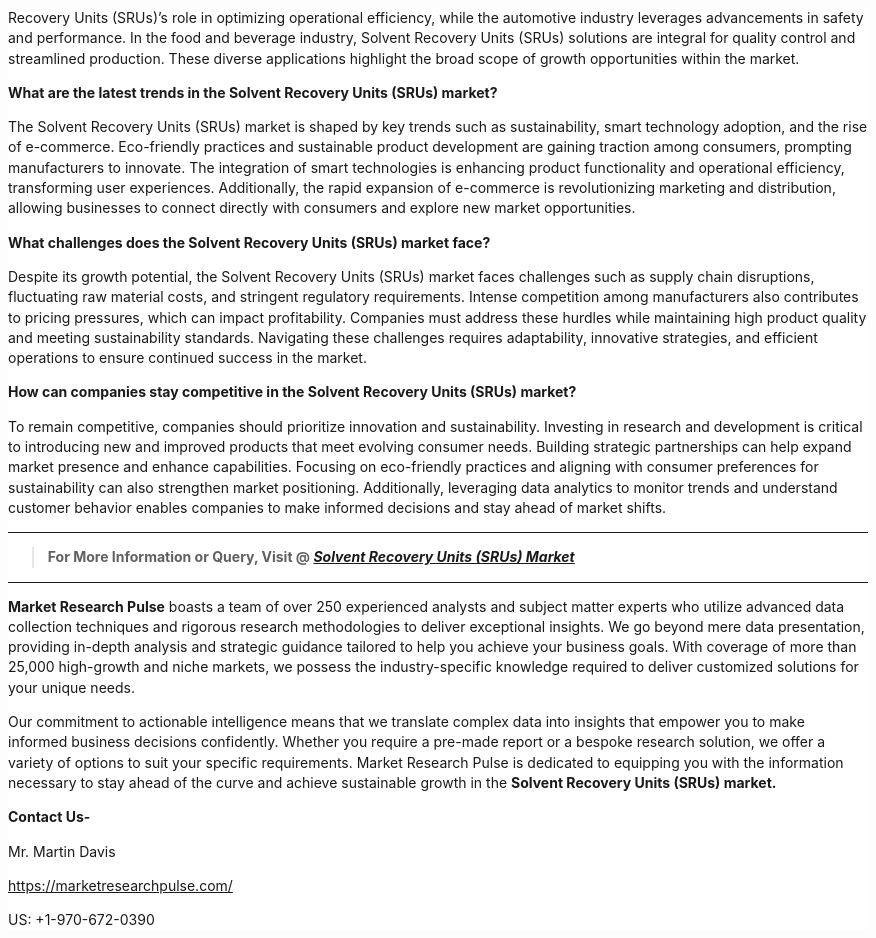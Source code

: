 Recovery Units (SRUs)&rsquo;s role in optimizing operational efficiency, while the automotive industry leverages advancements in safety and performance. In the food and beverage industry, Solvent Recovery Units (SRUs) solutions are integral for quality control and streamlined production. These diverse applications highlight the broad scope of growth opportunities within the market.</p><p><strong>What are the latest trends in the Solvent Recovery Units (SRUs) market?</strong></p><p>The Solvent Recovery Units (SRUs) market is shaped by key trends such as sustainability, smart technology adoption, and the rise of e-commerce. Eco-friendly practices and sustainable product development are gaining traction among consumers, prompting manufacturers to innovate. The integration of smart technologies is enhancing product functionality and operational efficiency, transforming user experiences. Additionally, the rapid expansion of e-commerce is revolutionizing marketing and distribution, allowing businesses to connect directly with consumers and explore new market opportunities.</p><p><strong>What challenges does the Solvent Recovery Units (SRUs) market face?</strong></p><p>Despite its growth potential, the Solvent Recovery Units (SRUs) market faces challenges such as supply chain disruptions, fluctuating raw material costs, and stringent regulatory requirements. Intense competition among manufacturers also contributes to pricing pressures, which can impact profitability. Companies must address these hurdles while maintaining high product quality and meeting sustainability standards. Navigating these challenges requires adaptability, innovative strategies, and efficient operations to ensure continued success in the market.</p><p><strong>How can companies stay competitive in the Solvent Recovery Units (SRUs) market?</strong></p><p>To remain competitive, companies should prioritize innovation and sustainability. Investing in research and development is critical to introducing new and improved products that meet evolving consumer needs. Building strategic partnerships can help expand market presence and enhance capabilities. Focusing on eco-friendly practices and aligning with consumer preferences for sustainability can also strengthen market positioning. Additionally, leveraging data analytics to monitor trends and understand customer behavior enables companies to make informed decisions and stay ahead of market shifts.</p><hr /><blockquote><p><strong>For More Information or Query, Visit @&nbsp;<em><a href="https://marketresearchpulse.com/report/2602/solvent-recovery-units-srus-market?utm_source=Linkedin&utm_medium=029">Solvent Recovery Units (SRUs) Market</a></em></strong></p></blockquote><hr /><p><strong>Market Research Pulse</strong> boasts a team of over 250 experienced analysts and subject matter experts who utilize advanced data collection techniques and rigorous research methodologies to deliver exceptional insights. We go beyond mere data presentation, providing in-depth analysis and strategic guidance tailored to help you achieve your business goals. With coverage of more than 25,000 high-growth and niche markets, we possess the industry-specific knowledge required to deliver customized solutions for your unique needs.</p><p>Our commitment to actionable intelligence means that we translate complex data into insights that empower you to make informed business decisions confidently. Whether you require a pre-made report or a bespoke research solution, we offer a variety of options to suit your specific requirements. Market Research Pulse is dedicated to equipping you with the information necessary to stay ahead of the curve and achieve sustainable growth in the <strong>Solvent Recovery Units (SRUs) market.</strong></p><p><strong>Contact Us-</strong></p><p>Mr. Martin Davis</p><p>https://marketresearchpulse.com/</p><p>US: +1-970-672-0390</p>
